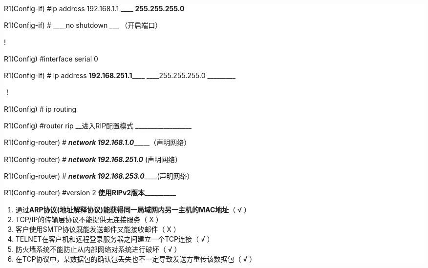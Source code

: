 R1(Config-if) #ip address    192.168.1.1  ____   ____255.255.255.0____ 

R1(Config-if) #  ____no shutdown  ___    （开启端口）

!

R1(Config) #interface serial 0

R1(Config-if) # ip address  __192.168.251.1______ ____255.255.255.0  _________    

！

R1(Config) # ip routing

R1(Config) #router rip  __进入RIP配置模式 __________________

R1(Config-router) # ___network 192.168.1.0________（声明网络）

R1(Config-router) # ___network 192.168.251.0___    (声明网络）

R1(Config-router) # ___network 192.168.253.0_______(声明网络）

R1(Config-router) #version 2  __使用RIPv2版本____________  







1. 通过**ARP协议(地址解释协议)**能获得同一局域网内另一主机的**MAC地址**（  √     ）
2. TCP/IP的传输层协议不能提供无连接服务（  X   ）
3. 客户使用SMTP协议既能发送邮件又能接收邮件（ X    ）
4. TELNET在客户机和远程登录服务器之间建立一个TCP连接（   √    ）
5. 防火墙系统不能防止从内部网络对系统进行破坏（   √    ）
6. 在TCP协议中，某数据包的确认包丢失也不一定导致发送方重传该数据包（   √  ）

